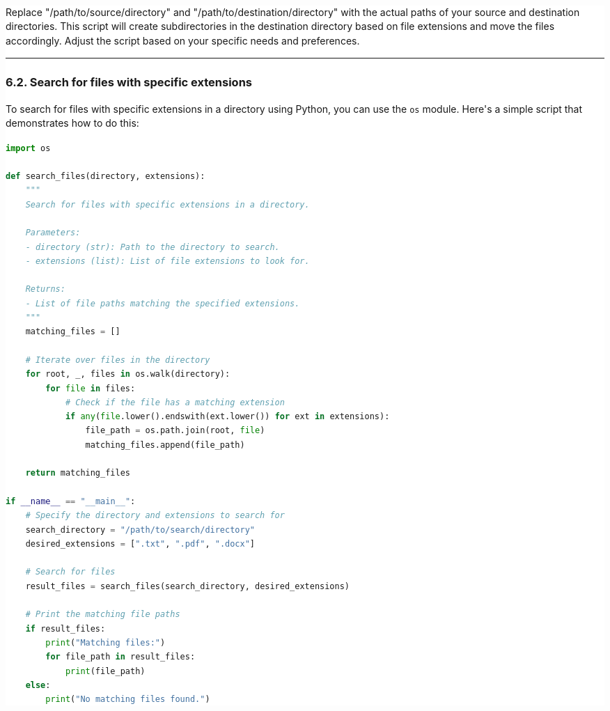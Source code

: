 Replace "/path/to/source/directory" and "/path/to/destination/directory" with the actual paths of your source and destination directories. This script will create subdirectories in the destination directory based on file extensions and move the files accordingly. Adjust the script based on your specific needs and preferences.

---
### 6.2. Search for files with specific extensions
To search for files with specific extensions in a directory using Python, you can use the `os` module. Here's a simple script that demonstrates how to do this:

```python
import os

def search_files(directory, extensions):
    """
    Search for files with specific extensions in a directory.

    Parameters:
    - directory (str): Path to the directory to search.
    - extensions (list): List of file extensions to look for.

    Returns:
    - List of file paths matching the specified extensions.
    """
    matching_files = []

    # Iterate over files in the directory
    for root, _, files in os.walk(directory):
        for file in files:
            # Check if the file has a matching extension
            if any(file.lower().endswith(ext.lower()) for ext in extensions):
                file_path = os.path.join(root, file)
                matching_files.append(file_path)

    return matching_files

if __name__ == "__main__":
    # Specify the directory and extensions to search for
    search_directory = "/path/to/search/directory"
    desired_extensions = [".txt", ".pdf", ".docx"]

    # Search for files
    result_files = search_files(search_directory, desired_extensions)

    # Print the matching file paths
    if result_files:
        print("Matching files:")
        for file_path in result_files:
            print(file_path)
    else:
        print("No matching files found.")
```
